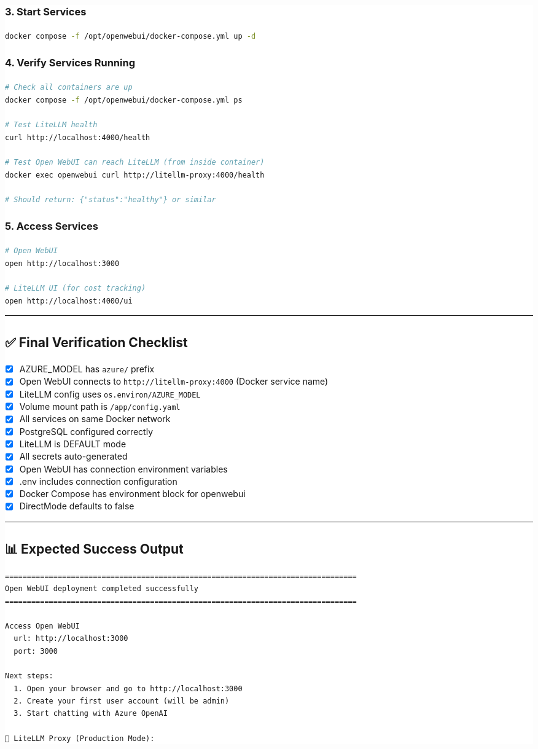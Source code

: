 ### 3. Start Services
```bash
docker compose -f /opt/openwebui/docker-compose.yml up -d
```

### 4. Verify Services Running
```bash
# Check all containers are up
docker compose -f /opt/openwebui/docker-compose.yml ps

# Test LiteLLM health
curl http://localhost:4000/health

# Test Open WebUI can reach LiteLLM (from inside container)
docker exec openwebui curl http://litellm-proxy:4000/health

# Should return: {"status":"healthy"} or similar
```

### 5. Access Services
```bash
# Open WebUI
open http://localhost:3000

# LiteLLM UI (for cost tracking)
open http://localhost:4000/ui
```

---

## ✅ Final Verification Checklist

- [x] AZURE_MODEL has `azure/` prefix
- [x] Open WebUI connects to `http://litellm-proxy:4000` (Docker service name)
- [x] LiteLLM config uses `os.environ/AZURE_MODEL`
- [x] Volume mount path is `/app/config.yaml`
- [x] All services on same Docker network
- [x] PostgreSQL configured correctly
- [x] LiteLLM is DEFAULT mode
- [x] All secrets auto-generated
- [x] Open WebUI has connection environment variables
- [x] .env includes connection configuration
- [x] Docker Compose has environment block for openwebui
- [x] DirectMode defaults to false

---

## 📊 Expected Success Output

```
================================================================================
Open WebUI deployment completed successfully
================================================================================

Access Open WebUI
  url: http://localhost:3000
  port: 3000

Next steps:
  1. Open your browser and go to http://localhost:3000
  2. Create your first user account (will be admin)
  3. Start chatting with Azure OpenAI

🚀 LiteLLM Proxy (Production Mode):
```
